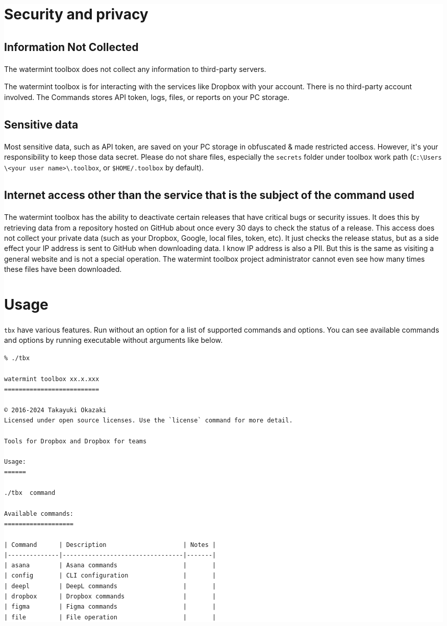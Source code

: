 # Security and privacy

## Information Not Collected 

The watermint toolbox does not collect any information to third-party servers.

The watermint toolbox is for interacting with the services like Dropbox with your account. There is no third-party account involved. The Commands stores API token, logs, files, or reports on your PC storage.

## Sensitive data

Most sensitive data, such as API token, are saved on your PC storage in obfuscated & made restricted access. However, it's your responsibility to keep those data secret. 
Please do not share files, especially the `secrets` folder under toolbox work path (`C:\Users\<your user name>\.toolbox`, or `$HOME/.toolbox` by default).

## Internet access other than the service that is the subject of the command used

The watermint toolbox has the ability to deactivate certain releases that have critical bugs or security issues. It does this by retrieving data from a repository hosted on GitHub about once every 30 days to check the status of a release.
This access does not collect your private data (such as your Dropbox, Google, local files, token, etc). It just checks the release status, but as a side effect your IP address is sent to GitHub when downloading data. I know IP address is also a PII. But this is the same as visiting a general website and is not a special operation.
The watermint toolbox project administrator cannot even see how many times these files have been downloaded.

# Usage

`tbx` have various features. Run without an option for a list of supported commands and options.
You can see available commands and options by running executable without arguments like below.

```
% ./tbx

watermint toolbox xx.x.xxx
==========================

© 2016-2024 Takayuki Okazaki
Licensed under open source licenses. Use the `license` command for more detail.

Tools for Dropbox and Dropbox for teams

Usage:
======

./tbx  command

Available commands:
===================

| Command      | Description                     | Notes |
|--------------|---------------------------------|-------|
| asana        | Asana commands                  |       |
| config       | CLI configuration               |       |
| deepl        | DeepL commands                  |       |
| dropbox      | Dropbox commands                |       |
| figma        | Figma commands                  |       |
| file         | File operation                  |       |
```